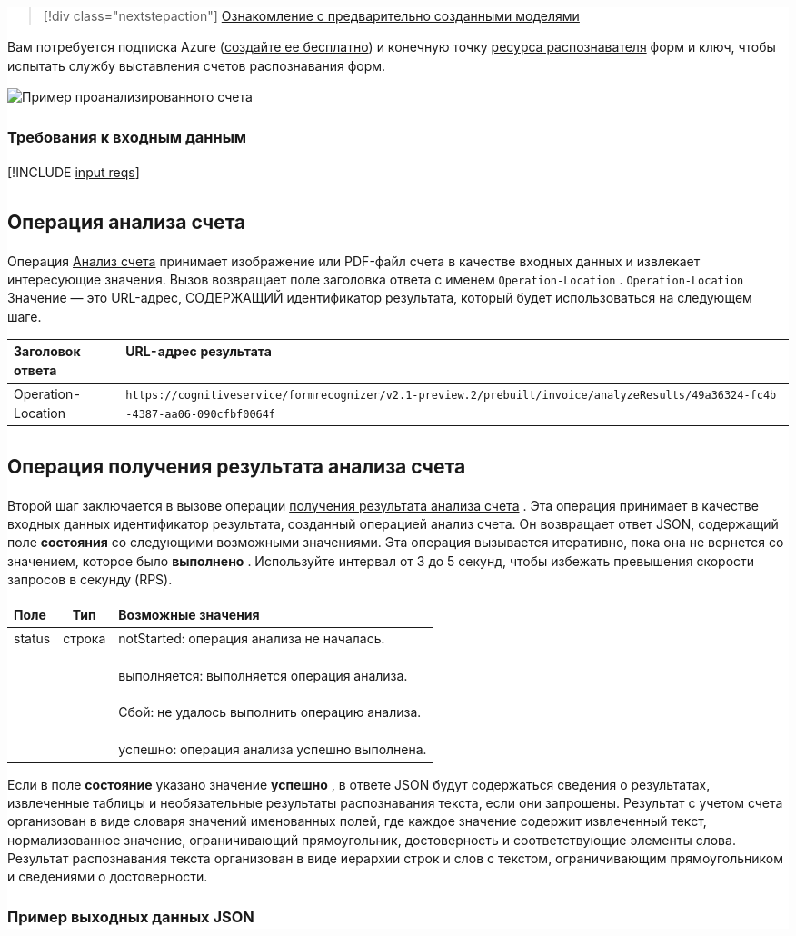 > [!div class="nextstepaction"]
> [Ознакомление с предварительно созданными моделями](https://fott-preview.azurewebsites.net/)

Вам потребуется подписка Azure ([создайте ее бесплатно](https://azure.microsoft.com/free/cognitive-services)) и конечную точку [ресурса распознавателя](https://ms.portal.azure.com/#create/Microsoft.CognitiveServicesFormRecognizer) форм и ключ, чтобы испытать службу выставления счетов распознавания форм. 

![Пример проанализированного счета](./media/analyze-invoice.png)


### <a name="input-requirements"></a>Требования к входным данным 

[!INCLUDE [input reqs](./includes/input-requirements-receipts.md)]

## <a name="the-analyze-invoice-operation"></a>Операция анализа счета

Операция [Анализ счета](https://westcentralus.dev.cognitive.microsoft.com/docs/services/form-recognizer-api-v2-1-preview-2/operations/5ed8c9843c2794cbb1a96291) принимает изображение или PDF-файл счета в качестве входных данных и извлекает интересующие значения. Вызов возвращает поле заголовка ответа с именем `Operation-Location` . `Operation-Location`Значение — это URL-адрес, СОДЕРЖАЩИЙ идентификатор результата, который будет использоваться на следующем шаге.

|Заголовок ответа| URL-адрес результата |
|:-----|:----|
|Operation-Location | `https://cognitiveservice/formrecognizer/v2.1-preview.2/prebuilt/invoice/analyzeResults/49a36324-fc4b-4387-aa06-090cfbf0064f` |

## <a name="the-get-analyze-invoice-result-operation"></a>Операция получения результата анализа счета

Второй шаг заключается в вызове операции [получения результата анализа счета](https://westcentralus.dev.cognitive.microsoft.com/docs/services/form-recognizer-api-v2-1-preview-2/operations/5ed8c9acb78c40a2533aee83) . Эта операция принимает в качестве входных данных идентификатор результата, созданный операцией анализ счета. Он возвращает ответ JSON, содержащий поле **состояния** со следующими возможными значениями. Эта операция вызывается итеративно, пока она не вернется со значением, которое было **выполнено** . Используйте интервал от 3 до 5 секунд, чтобы избежать превышения скорости запросов в секунду (RPS).

|Поле| Тип | Возможные значения |
|:-----|:----:|:----|
|status | строка | notStarted: операция анализа не началась.<br /><br />выполняется: выполняется операция анализа.<br /><br />Сбой: не удалось выполнить операцию анализа.<br /><br />успешно: операция анализа успешно выполнена.|

Если в поле **состояние** указано значение **успешно** , в ответе JSON будут содержаться сведения о результатах, извлеченные таблицы и необязательные результаты распознавания текста, если они запрошены. Результат с учетом счета организован в виде словаря значений именованных полей, где каждое значение содержит извлеченный текст, нормализованное значение, ограничивающий прямоугольник, достоверность и соответствующие элементы слова. Результат распознавания текста организован в виде иерархии строк и слов с текстом, ограничивающим прямоугольником и сведениями о достоверности.

### <a name="sample-json-output"></a>Пример выходных данных JSON
